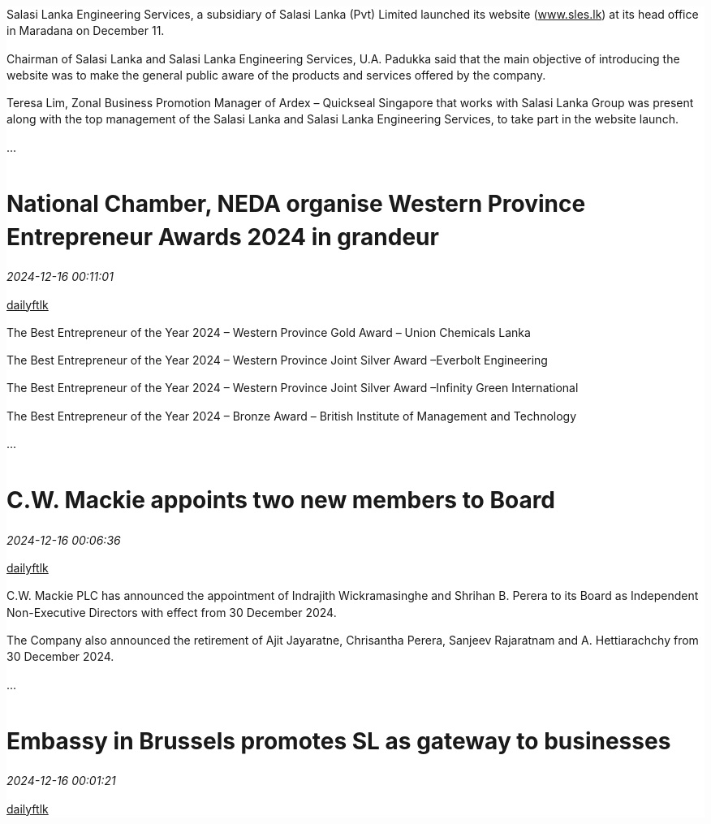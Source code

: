 Salasi Lanka Engineering Services, a subsidiary of Salasi Lanka (Pvt) Limited launched its website (www.sles.lk) at its head office in Maradana on December 11.

Chairman of Salasi Lanka and Salasi Lanka Engineering Services, U.A. Padukka said that the main objective of introducing the website was to make the general public aware of the products and services offered by the company.

Teresa Lim, Zonal Business Promotion Manager of Ardex – Quickseal Singapore that works with Salasi Lanka Group was present along with the top management of the Salasi Lanka and Salasi Lanka Engineering Services, to take part in the website launch.

...



# National Chamber, NEDA organise Western Province Entrepreneur Awards 2024 in grandeur

*2024-12-16 00:11:01*

[dailyftlk](https://www.ft.lk/business/National-Chamber-NEDA-organise-Western-Province-Entrepreneur-Awards-2024-in-grandeur/34-770543)

The Best Entrepreneur of the Year 2024 – Western Province Gold Award – Union Chemicals Lanka

The Best Entrepreneur of the Year 2024 – Western Province Joint Silver Award –Everbolt Engineering

The Best Entrepreneur of the Year 2024 – Western Province Joint Silver Award –Infinity Green International

The Best Entrepreneur of the Year 2024 – Bronze Award – British Institute of Management and Technology

...



# C.W. Mackie appoints two new members to Board

*2024-12-16 00:06:36*

[dailyftlk](https://www.ft.lk/business/C-W-Mackie-appoints-two-new-members-to-Board/34-770542)

C.W. Mackie PLC has announced the appointment of Indrajith Wickramasinghe and Shrihan B. Perera to its Board as Independent Non-Executive Directors with effect from 30 December 2024.

The Company also announced the retirement of Ajit Jayaratne, Chrisantha Perera, Sanjeev Rajaratnam and A. Hettiarachchy from 30 December 2024.

...



# Embassy in Brussels promotes SL as gateway to businesses

*2024-12-16 00:01:21*

[dailyftlk](https://www.ft.lk/business/Embassy-in-Brussels-promotes-SL-as-gateway-to-businesses/34-770541)
